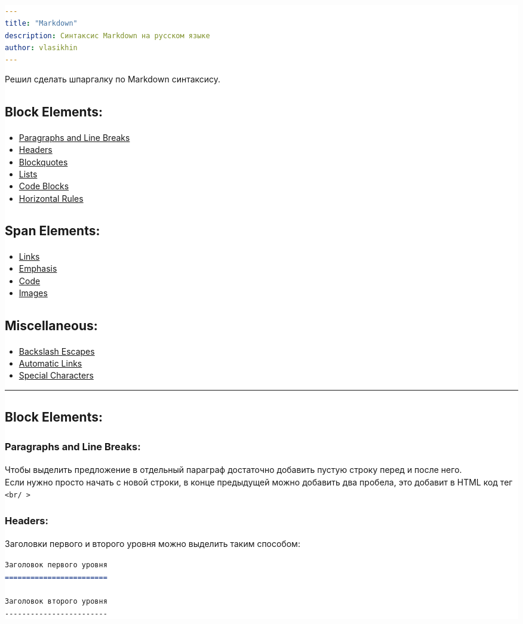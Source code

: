 ```yaml
---
title: "Markdown"
description: Синтаксис Markdown на русском языке
author: vlasikhin
---
```


Решил сделать шпаргалку по Markdown синтаксису.

## Block Elements:
- [Paragraphs and Line Breaks](#paragraphs-and-line-breaks)
- [Headers](#headers)
- [Blockquotes](#blockquotes)
- [Lists](#lists)
- [Code Blocks](#code-blocks)
- [Horizontal Rules](#horizontal-rules)

## Span Elements:
- [Links](#links)
- [Emphasis](#emphasis)
- [Code](#code)
- [Images](#images)

## Miscellaneous:
- [Backslash Escapes](#backslash-escapes)
- [Automatic Links](#automatic-links)
- [Special Characters](#special-characters)


***

## Block Elements:

### Paragraphs and Line Breaks:

Чтобы выделить предложение в отдельный параграф достаточно добавить пустую строку перед и после него.  
Если нужно просто начать с новой строки, в конце предыдущей можно добавить два пробела, это добавит в HTML код тег `<br/ >`

### Headers:

Заголовки первого и второго уровня можно выделить таким способом:

```markdown
Заголовок первого уровня
========================

Заголовок второго уровня
------------------------
```
